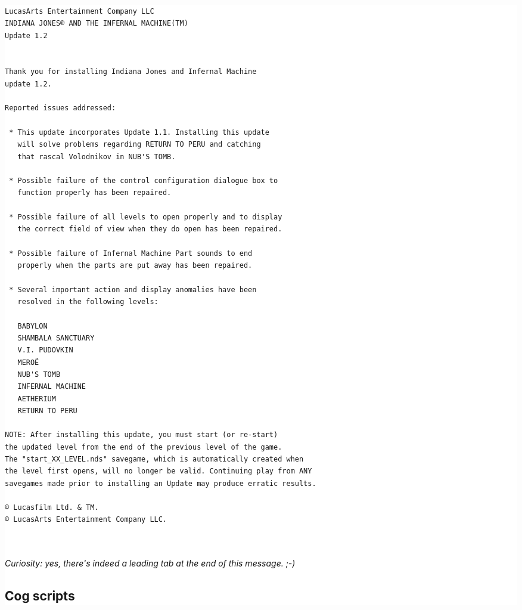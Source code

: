 ```
LucasArts Entertainment Company LLC
INDIANA JONES® AND THE INFERNAL MACHINE(TM)
Update 1.2


Thank you for installing Indiana Jones and Infernal Machine
update 1.2. 

Reported issues addressed:

 * This update incorporates Update 1.1. Installing this update
   will solve problems regarding RETURN TO PERU and catching
   that rascal Volodnikov in NUB'S TOMB.

 * Possible failure of the control configuration dialogue box to 
   function properly has been repaired.

 * Possible failure of all levels to open properly and to display
   the correct field of view when they do open has been repaired.

 * Possible failure of Infernal Machine Part sounds to end
   properly when the parts are put away has been repaired.

 * Several important action and display anomalies have been
   resolved in the following levels:

   BABYLON
   SHAMBALA SANCTUARY
   V.I. PUDOVKIN
   MEROË
   NUB'S TOMB
   INFERNAL MACHINE
   AETHERIUM
   RETURN TO PERU

NOTE: After installing this update, you must start (or re-start)
the updated level from the end of the previous level of the game.
The "start_XX_LEVEL.nds" savegame, which is automatically created when
the level first opens, will no longer be valid. Continuing play from ANY
savegames made prior to installing an Update may produce erratic results.

© Lucasfilm Ltd. & TM.
© LucasArts Entertainment Company LLC.

	
```

*Curiosity: yes, there's indeed a leading tab at the end of this message. ;-)*

## Cog scripts
